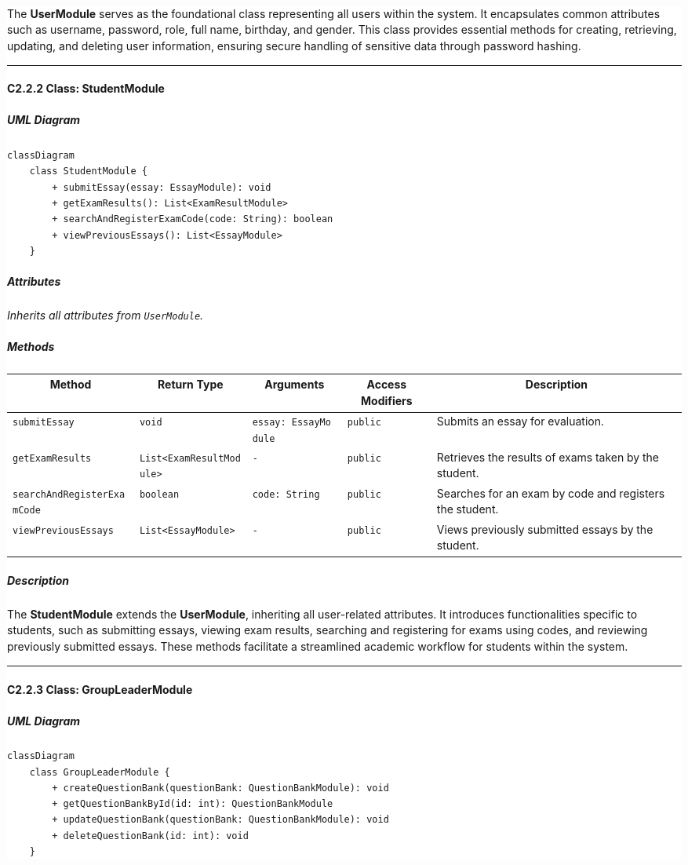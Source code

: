The **UserModule** serves as the foundational class representing all users within the system. It encapsulates common attributes such as username, password, role, full name, birthday, and gender. This class provides essential methods for creating, retrieving, updating, and deleting user information, ensuring secure handling of sensitive data through password hashing.

---

#### C2.2.2 Class: StudentModule

##### UML Diagram

```mermaid
classDiagram
    class StudentModule {
        + submitEssay(essay: EssayModule): void
        + getExamResults(): List<ExamResultModule>
        + searchAndRegisterExamCode(code: String): boolean
        + viewPreviousEssays(): List<EssayModule>
    }
```

##### Attributes

_Inherits all attributes from `UserModule`._

##### Methods

|**Method**|**Return Type**|**Arguments**|**Access Modifiers**|**Description**|
|---|---|---|---|---|
|`submitEssay`|`void`|`essay: EssayModule`|`public`|Submits an essay for evaluation.|
|`getExamResults`|`List<ExamResultModule>`|`-`|`public`|Retrieves the results of exams taken by the student.|
|`searchAndRegisterExamCode`|`boolean`|`code: String`|`public`|Searches for an exam by code and registers the student.|
|`viewPreviousEssays`|`List<EssayModule>`|`-`|`public`|Views previously submitted essays by the student.|

##### Description

The **StudentModule** extends the **UserModule**, inheriting all user-related attributes. It introduces functionalities specific to students, such as submitting essays, viewing exam results, searching and registering for exams using codes, and reviewing previously submitted essays. These methods facilitate a streamlined academic workflow for students within the system.

---

#### C2.2.3 Class: GroupLeaderModule

##### UML Diagram

```mermaid
classDiagram
    class GroupLeaderModule {
        + createQuestionBank(questionBank: QuestionBankModule): void
        + getQuestionBankById(id: int): QuestionBankModule
        + updateQuestionBank(questionBank: QuestionBankModule): void
        + deleteQuestionBank(id: int): void
    }
```
